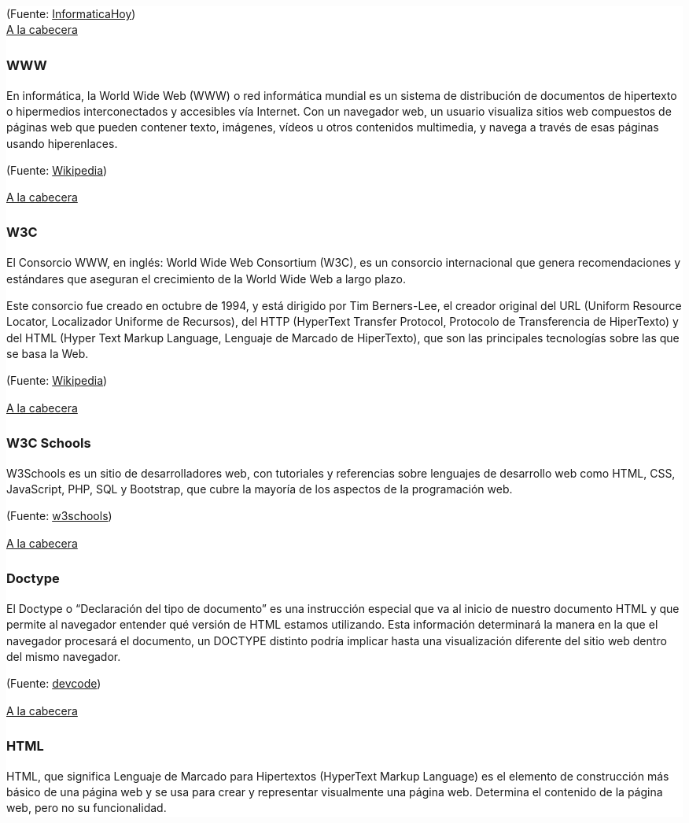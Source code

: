 (Fuente: [InformaticaHoy](http://www.informatica-hoy.com.ar/aprender-informatica/Que-es-un-navegador-web.php))
<br>
<a href="#ncabecera">A la cabecera</a>

<a name="www"></a>
### WWW
En informática, la World Wide Web (WWW) o red informática mundial es un sistema de distribución de documentos de hipertexto o hipermedios interconectados y accesibles vía Internet. Con un navegador web, un usuario visualiza sitios web compuestos de páginas web que pueden contener texto, imágenes, vídeos u otros contenidos multimedia, y navega a través de esas páginas usando hiperenlaces.

(Fuente: [Wikipedia](https://es.wikipedia.org/wiki/World_Wide_Web))

<a href="#cabecera">A la cabecera</a>

<a name="w3c"></a>
### W3C
El Consorcio WWW, en inglés: World Wide Web Consortium (W3C), es un consorcio internacional que genera recomendaciones y estándares que aseguran el crecimiento de la World Wide Web a largo plazo.

Este consorcio fue creado en octubre de 1994, y está dirigido por Tim Berners-Lee, el creador original del URL (Uniform Resource Locator, Localizador Uniforme de Recursos), del HTTP (HyperText Transfer Protocol, Protocolo de Transferencia de HiperTexto) y del HTML (Hyper Text Markup Language, Lenguaje de Marcado de HiperTexto), que son las principales tecnologías sobre las que se basa la Web.

(Fuente: [Wikipedia](https://es.wikipedia.org/wiki/World_Wide_Web_Consortium))

<a href="#cabecera">A la cabecera</a>

<a name="w3cschools"></a>
### W3C Schools
W3Schools es un sitio de desarrolladores web, con tutoriales y referencias sobre lenguajes de desarrollo web como HTML, CSS, JavaScript, PHP, SQL y Bootstrap, que cubre la mayoría de los aspectos de la programación web.

(Fuente: [w3schools](http://www.w3schools.com/about/))

<a href="#cabecera">A la cabecera</a>

<a name="doctype"></a>
### Doctype
El Doctype o “Declaración del tipo de documento” es una instrucción especial que va al inicio de nuestro documento HTML y que permite al navegador entender qué versión de HTML estamos utilizando. Esta información determinará la manera en la que el navegador procesará el documento, un DOCTYPE distinto podría implicar hasta una visualización diferente del sitio web dentro del mismo navegador.

(Fuente: [devcode](https://devcode.la/tutoriales/doctype-que-es-y-para-que-sirve/))

<a href="#cabecera">A la cabecera</a>

<a name="html"></a>
### HTML
HTML, que significa Lenguaje de Marcado para Hipertextos (HyperText Markup Language) es el elemento de construcción más básico de una página web y se usa para crear y representar visualmente una página web. Determina el contenido de la página web, pero no su funcionalidad.
